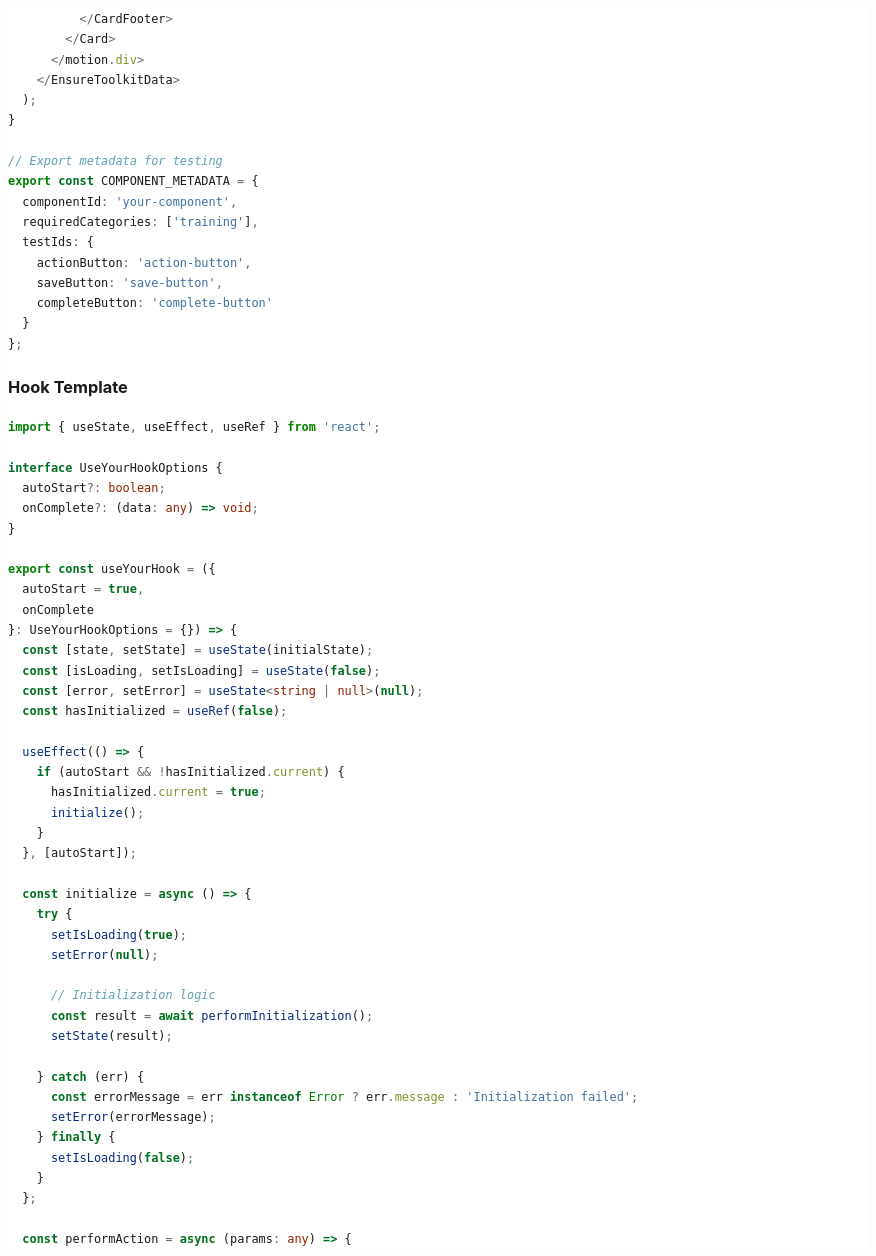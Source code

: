 ```typescript
          </CardFooter>
        </Card>
      </motion.div>
    </EnsureToolkitData>
  );
}

// Export metadata for testing
export const COMPONENT_METADATA = {
  componentId: 'your-component',
  requiredCategories: ['training'],
  testIds: {
    actionButton: 'action-button',
    saveButton: 'save-button',
    completeButton: 'complete-button'
  }
};
```

### Hook Template

```typescript
import { useState, useEffect, useRef } from 'react';

interface UseYourHookOptions {
  autoStart?: boolean;
  onComplete?: (data: any) => void;
}

export const useYourHook = ({ 
  autoStart = true, 
  onComplete 
}: UseYourHookOptions = {}) => {
  const [state, setState] = useState(initialState);
  const [isLoading, setIsLoading] = useState(false);
  const [error, setError] = useState<string | null>(null);
  const hasInitialized = useRef(false);

  useEffect(() => {
    if (autoStart && !hasInitialized.current) {
      hasInitialized.current = true;
      initialize();
    }
  }, [autoStart]);

  const initialize = async () => {
    try {
      setIsLoading(true);
      setError(null);
      
      // Initialization logic
      const result = await performInitialization();
      setState(result);
      
    } catch (err) {
      const errorMessage = err instanceof Error ? err.message : 'Initialization failed';
      setError(errorMessage);
    } finally {
      setIsLoading(false);
    }
  };

  const performAction = async (params: any) => {
```

  [key: string]: any;